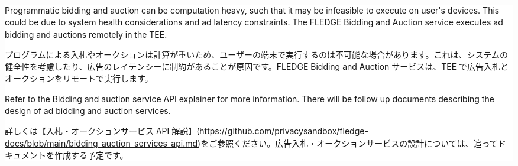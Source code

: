 Programmatic bidding and auction can be computation heavy, such that it may be infeasible to execute on user's devices. This could be due to system health considerations and ad latency constraints. The FLEDGE Bidding and Auction service executes ad bidding and auctions remotely in the TEE.

プログラムによる入札やオークションは計算が重いため、ユーザーの端末で実行するのは不可能な場合があります。これは、システムの健全性を考慮したり、広告のレイテンシーに制約があることが原因です。FLEDGE Bidding and Auction サービスは、TEE で広告入札とオークションをリモートで実行します。

Refer to the [Bidding and auction service API explainer](https://github.com/privacysandbox/fledge-docs/blob/main/bidding_auction_services_api.md) for more information. There will be follow up documents describing the design of ad bidding and auction services.

詳しくは【入札・オークションサービス API 解説】(https://github.com/privacysandbox/fledge-docs/blob/main/bidding_auction_services_api.md)をご参照ください。広告入札・オークションサービスの設計については、追ってドキュメントを作成する予定です。
